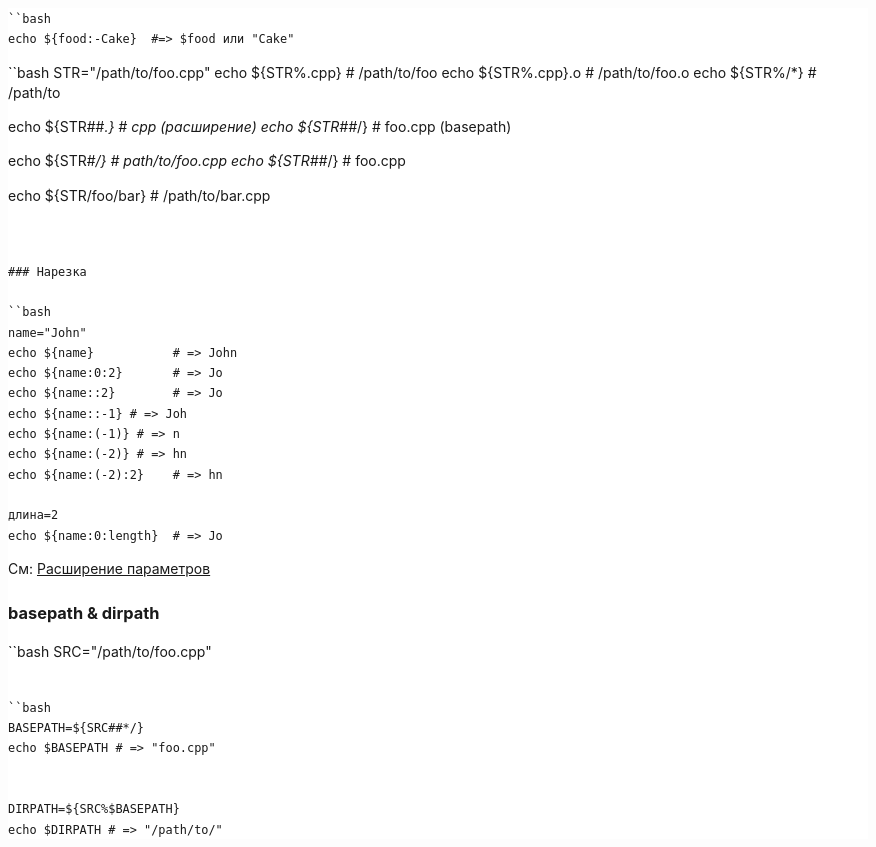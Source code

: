 ```
``bash
echo ${food:-Cake}  #=> $food или "Cake"
```


``bash
STR="/path/to/foo.cpp"
echo ${STR%.cpp}    # /path/to/foo
echo ${STR%.cpp}.o # /path/to/foo.o
echo ${STR%/*}      # /path/to

echo ${STR##*.}     # cpp (расширение)
echo ${STR##*/}     # foo.cpp (basepath)

echo ${STR#*/}      # path/to/foo.cpp
echo ${STR##*/}     # foo.cpp

echo ${STR/foo/bar} # /path/to/bar.cpp
```


### Нарезка

``bash
name="John"
echo ${name}           # => John
echo ${name:0:2}       # => Jo
echo ${name::2}        # => Jo
echo ${name::-1} # => Joh
echo ${name:(-1)} # => n
echo ${name:(-2)} # => hn
echo ${name:(-2):2}    # => hn

длина=2
echo ${name:0:length}  # => Jo
```
См: [Расширение параметров](http://wiki.bash-hackers.org/syntax/pe)



### basepath & dirpath
``bash
SRC="/path/to/foo.cpp"
```

``bash
BASEPATH=${SRC##*/}   
echo $BASEPATH # => "foo.cpp"


DIRPATH=${SRC%$BASEPATH}
echo $DIRPATH # => "/path/to/"
```

